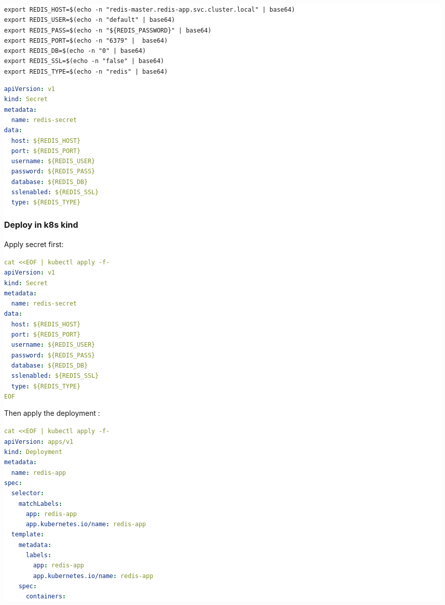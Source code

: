 ```shell
export REDIS_HOST=$(echo -n "redis-master.redis-app.svc.cluster.local" | base64)
export REDIS_USER=$(echo -n "default" | base64)
export REDIS_PASS=$(echo -n "${REDIS_PASSWORD}" | base64)
export REDIS_PORT=$(echo -n "6379" |  base64)
export REDIS_DB=$(echo -n "0" | base64)
export REDIS_SSL=$(echo -n "false" | base64)
export REDIS_TYPE=$(echo -n "redis" | base64)
```

```yaml
apiVersion: v1
kind: Secret
metadata:
  name: redis-secret
data:
  host: ${REDIS_HOST}
  port: ${REDIS_PORT}
  username: ${REDIS_USER}
  password: ${REDIS_PASS}
  database: ${REDIS_DB}
  sslenabled: ${REDIS_SSL}
  type: ${REDIS_TYPE}
```

### Deploy in k8s kind


Apply secret first:

```yaml
cat <<EOF | kubectl apply -f-
apiVersion: v1
kind: Secret
metadata:
  name: redis-secret
data:
  host: ${REDIS_HOST}
  port: ${REDIS_PORT}
  username: ${REDIS_USER}
  password: ${REDIS_PASS}
  database: ${REDIS_DB}
  sslenabled: ${REDIS_SSL}
  type: ${REDIS_TYPE}
EOF
```

Then apply the deployment :

```yaml
cat <<EOF | kubectl apply -f-
apiVersion: apps/v1
kind: Deployment
metadata:
  name: redis-app
spec:
  selector:
    matchLabels:
      app: redis-app
      app.kubernetes.io/name: redis-app
  template:
    metadata:
      labels:
        app: redis-app
        app.kubernetes.io/name: redis-app
    spec:
      containers:
```